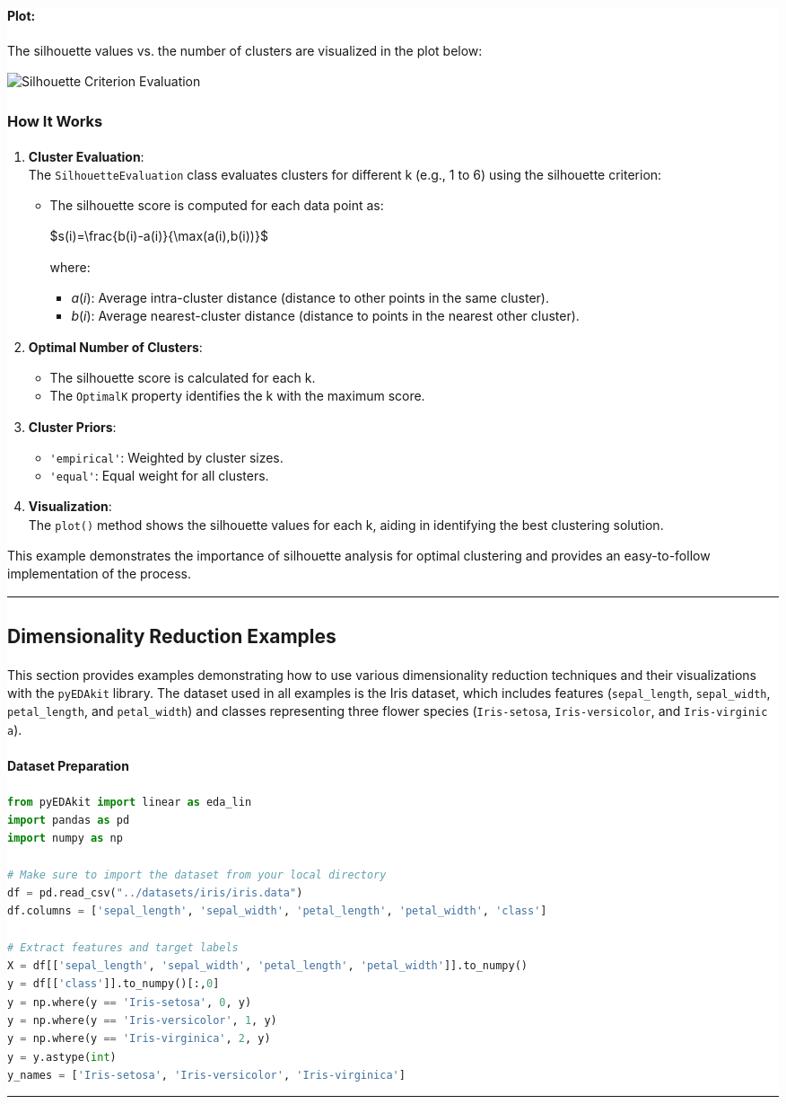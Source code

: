 #### Plot:
The silhouette values vs. the number of clusters are visualized in the plot below:

![Silhouette Criterion Evaluation](examples/silhouette_eval.png)


### **How It Works**

1. **Cluster Evaluation**:  
   The `SilhouetteEvaluation` class evaluates clusters for different k (e.g., 1 to 6) using the silhouette criterion:
   - The silhouette score is computed for each data point as:
   
        $s(i)=\frac{b(i)-a(i)}{\max(a(i),b(i))}$

     where:
     - $a(i)$: Average intra-cluster distance (distance to other points in the same cluster).
     - $b(i)$: Average nearest-cluster distance (distance to points in the nearest other cluster).

2. **Optimal Number of Clusters**:  
   - The silhouette score is calculated for each k.
   - The `OptimalK` property identifies the k with the maximum score.

3. **Cluster Priors**:  
   - `'empirical'`: Weighted by cluster sizes.
   - `'equal'`: Equal weight for all clusters.

4. **Visualization**:  
   The `plot()` method shows the silhouette values for each k, aiding in identifying the best clustering solution.

This example demonstrates the importance of silhouette analysis for optimal clustering and provides an easy-to-follow implementation of the process.

---

## Dimensionality Reduction Examples

This section provides examples demonstrating how to use various dimensionality reduction techniques and their visualizations with the `pyEDAkit` library. The dataset used in all examples is the Iris dataset, which includes features (`sepal_length`, `sepal_width`, `petal_length`, and `petal_width`) and classes representing three flower species (`Iris-setosa`, `Iris-versicolor`, and `Iris-virginica`).

#### Dataset Preparation

```python
from pyEDAkit import linear as eda_lin
import pandas as pd
import numpy as np

# Make sure to import the dataset from your local directory
df = pd.read_csv("../datasets/iris/iris.data")
df.columns = ['sepal_length', 'sepal_width', 'petal_length', 'petal_width', 'class']

# Extract features and target labels
X = df[['sepal_length', 'sepal_width', 'petal_length', 'petal_width']].to_numpy()
y = df[['class']].to_numpy()[:,0]
y = np.where(y == 'Iris-setosa', 0, y)
y = np.where(y == 'Iris-versicolor', 1, y)
y = np.where(y == 'Iris-virginica', 2, y)
y = y.astype(int)
y_names = ['Iris-setosa', 'Iris-versicolor', 'Iris-virginica']
```

---